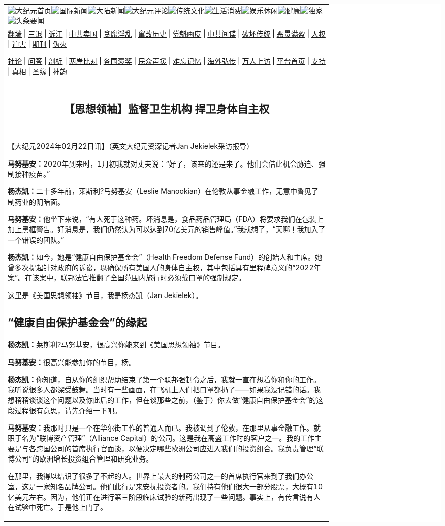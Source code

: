<a name="1" id="1" target="_blank"></a><span id="1"></span>
<table align=center border="0"><tr><td colspan="2" VALIGN=TOP><a href="https://github.com/1992513/djy/blob/master/gb/nf1351518.md#1"><img src="https://raw.githubusercontent.com/1992513/www/master/t/djy/1.jpg" title="大纪元首页" alt="大纪元首页"></a><a href="https://github.com/1992513/djy/blob/master/gb/n24hr.md#1"><img src="https://raw.githubusercontent.com/1992513/www/master/t/djy/3.jpg" title="国际新闻" alt="国际新闻"></a><a href="https://github.com/1992513/djy/blob/master/gb/nsc413.md#1"><img src="https://raw.githubusercontent.com/1992513/www/master/t/djy/4.jpg" title="大陆新闻" alt="大陆新闻"></a><a href="https://github.com/1992513/djy/blob/master/gb/news392.md#1"><img src="https://raw.githubusercontent.com/1992513/www/master/t/djy/5.jpg" title="大纪元评论" alt="大纪元评论"></a><a href="https://github.com/1992513/djy/blob/master/gb/news2007.md#1"><img src="https://raw.githubusercontent.com/1992513/www/master/t/djy/6.jpg" title="传统文化" alt="传统文化"></a><a href="https://github.com/1992513/djy/blob/master/gb/news2008.md#1"><img src="https://raw.githubusercontent.com/1992513/www/master/t/djy/7.jpg" title="生活消费" alt="生活消费"></a><a href="https://github.com/1992513/djy/blob/master/gb/ncyule.md#1"><img src="https://raw.githubusercontent.com/1992513/www/master/t/djy/8.jpg" title="娱乐休闲" alt="娱乐休闲"></a><a href="https://github.com/1992513/djy/blob/master/gb/nsc1002.md#1"><img src="https://raw.githubusercontent.com/1992513/www/master/t/djy/9.jpg" title="健康" alt="健康"></a><a href="https://github.com/1992513/djy/blob/master/gb/nf6092.md#1"><img src="https://raw.githubusercontent.com/1992513/www/master/t/djy/10a.jpg" title="独家" alt="独家"></a><a href="https://github.com/1992513/djy/blob/master/gb/nf4514.md#1"><img src="https://raw.githubusercontent.com/1992513/www/master/t/djy/12a.jpg" title="头条要闻" alt="头条要闻"></a></td></tr>
<tr><td colspan="2" VALIGN=TOP><a target="_blank" href="https://github.com/1992513/www/blob/master/README.md?zsrh#1">翻墙</a> | <a target="_blank" href="https://github.com/1992513/djy/blob/master/gb/nf5657.md#1">三退</a> | <a target="_blank" href="https://github.com/1992513/djy/blob/master/gb/nf6124.md#1">诉江</a> | <a target="_blank" href="https://github.com/1992513/djy/blob/master/gb/nf1176117.md#1">中共卖国</a> | <a target="_blank" href="https://github.com/1992513/djy/blob/master/gb/nf5773.md#1">贪腐淫乱</a> | <a target="_blank" href="https://github.com/1992513/djy/blob/master/gb/nf1176115.md#1">窜改历史</a> | <a target="_blank" href="https://github.com/1992513/djy/blob/master/gb/nf1176107.md#1">党魁画皮</a> | <a target="_blank" href="https://github.com/1992513/djy/blob/master/gb/nf1320400.md#1">中共间谍</a> | <a target="_blank" href="https://github.com/1992513/djy/blob/master/gb/nf1176114.md#1">破坏传统</a> | <a target="_blank" href="https://github.com/1992513/ntdtv/blob/master/gb/prog447_1.md#1">恶贯满盈</a> | <a target="_blank" href="https://github.com/1992513/djy/blob/master/gb/ncid278.md#1">人权</a> | <a target="_blank" href="https://github.com/1992513/djy/blob/master/gb/nf1176111.md#1">迫害</a> | <a target="_blank" href="https://gitlab.com/szzdlab/mh-qikan/blob/master/README.md#1">期刊</a> | <a target="_blank" href="https://github.com/1992513/djy/blob/master/gb/nf5562.md#1">伪火</a></p><p><a target="_blank" href="https://github.com/1992513/djy/blob/master/gb/9p.md#1">社论</a> | <a target="_blank" href="https://github.com/1992513/djy/blob/master/gb/nf4378.md#1">问答</a> | <a target="_blank" href="https://github.com/1992513/djy/blob/master/gb/nf5792.md#1">剖析</a> | <a target="_blank" href="https://github.com/1992513/djy/blob/master/gb/nf5735.md#1">两岸比对</a> | <a target="_blank" href="https://github.com/1992513/djy/blob/master/gb/nf6119.md#1">各国褒奖</a> | <a target="_blank" href="https://github.com/1992513/djy/blob/master/gb/nf6120.md#1">民众声援</a> | <a target="_blank" href="https://github.com/1992513/djy/blob/master/gb/nf1188594.md#1">难忘记忆</a> | <a target="_blank" href="https://github.com/1992513/djy/blob/master/gb/nf3180.md#1">海外弘传</a> | <a target="_blank" href="https://github.com/1992513/djy/blob/master/gb/nf5410.md#1">万人上访</a> | <a target="_blank" href="https://github.com/1992513/www/blob/master/README.md?zsrh#1">平台首页</a> | <a target="_blank" href="https://github.com/1992513/djy/blob/master/gb/nf4386.md#1">支持</a> | <a target="_blank" href="https://github.com/1992513/djy/blob/master/gb/nf4389.md#1">真相</a> | <a target="_blank" href="https://github.com/1992513/djy/blob/master/gb/nf5790.md#1">圣缘</a> | <a target="_blank" href="https://github.com/1992513/djy/blob/master/gb/nf4786.md#1">神韵</a></td></tr>
<tr><td VALIGN=TOP width="626"><h2 align=center>【思想领袖】监督卫生机构 捍卫身体自主权</h2>
<h6></h6>
<hr>
	<p>【大纪元2024年02月22日讯】（英文大纪元资深记者Jan Jekielek采访报导）</p>
<p><strong>马努基安：</strong>2020年到来时，1月初我就对丈夫说：“好了，该来的还是来了。他们会借此机会胁迫、强制接种疫苗。”</p>
<p><strong>杨杰凯：</strong>二十多年前，莱斯利?马努基安（Leslie Manookian）在伦敦从事金融工作，无意中瞥见了制药业的阴暗面。</p>
<p><strong>马努基安：</strong>他坐下来说，“有人死于这种药。坏消息是，食品药品管理局（FDA）将要求我们在包装上加上黑框警告。好消息是，我们仍然认为可以达到70亿美元的销售峰值。”我就想了，“天哪！我加入了一个错误的团队。”</p>
<p><strong>杨杰凯：</strong>如今，她是“健康自由保护基金会”（Health Freedom Defense Fund）的创始人和主席。她曾多次提起针对政府的诉讼，以确保所有美国人的身体自主权，其中包括具有里程碑意义的“2022年案”。在该案中，联邦法官推翻了全国范围内旅行时必须戴口罩的强制规定。</p>
<p>这里是《美国思想领袖》节目，我是杨杰凯（Jan Jekielek）。</p>
<h2>“健康自由保护基金会”的缘起</h2>
<p><strong>杨杰凯：</strong>莱斯利?马努基安，很高兴你能来到《美国思想领袖》节目。</p>
<p><strong>马努基安：</strong>很高兴能参加你的节目，杨。</p>
<p><strong>杨杰凯：</strong>你知道，自从你的组织帮助结束了第一个联邦强制令之后，我就一直在想着你和你的工作。我听说很多人都深受鼓舞。当时有一些画面，在飞机上人们把口罩都扔了——如果我没记错的话。我想稍稍谈谈这个问题以及你此后的工作，但在谈那些之前，（鉴于）你去做“健康自由保护基金会”的这段过程很有意思，请先介绍一下吧。</p>
<p><strong>马努基安：</strong>我那时只是一个在华尔街工作的普通人而已。我被调到了伦敦，在那里从事金融工作。就职于名为“联博资产管理”（Alliance Capital）的公司。这是我在高盛工作时的客户之一。我的工作主要是与各跨国公司的首席执行官面谈，以便决定哪些欧洲公司应进入我们的投资组合。我负责管理“联博公司”的欧洲增长投资组合管理和研究业务。</p>
<p>在那里，我得以结识了很多了不起的人。世界上最大的制药公司之一的首席执行官来到了我们办公室，这是一家知名品牌公司。他们此行是来安抚投资者的。我们持有他们很大一部分股票，大概有10亿美元左右。因为，他们正在进行第三阶段临床试验的新药出现了一些问题。事实上，有传言说有人在试验中死亡。于是他上门了。</p>